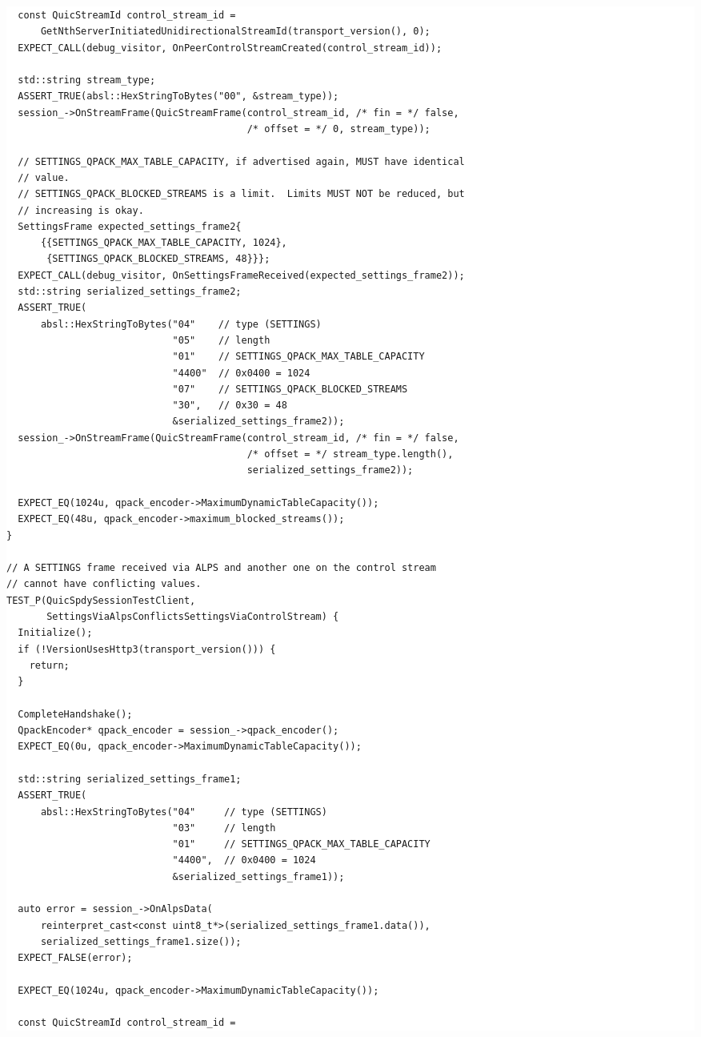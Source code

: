 ```
  const QuicStreamId control_stream_id =
      GetNthServerInitiatedUnidirectionalStreamId(transport_version(), 0);
  EXPECT_CALL(debug_visitor, OnPeerControlStreamCreated(control_stream_id));

  std::string stream_type;
  ASSERT_TRUE(absl::HexStringToBytes("00", &stream_type));
  session_->OnStreamFrame(QuicStreamFrame(control_stream_id, /* fin = */ false,
                                          /* offset = */ 0, stream_type));

  // SETTINGS_QPACK_MAX_TABLE_CAPACITY, if advertised again, MUST have identical
  // value.
  // SETTINGS_QPACK_BLOCKED_STREAMS is a limit.  Limits MUST NOT be reduced, but
  // increasing is okay.
  SettingsFrame expected_settings_frame2{
      {{SETTINGS_QPACK_MAX_TABLE_CAPACITY, 1024},
       {SETTINGS_QPACK_BLOCKED_STREAMS, 48}}};
  EXPECT_CALL(debug_visitor, OnSettingsFrameReceived(expected_settings_frame2));
  std::string serialized_settings_frame2;
  ASSERT_TRUE(
      absl::HexStringToBytes("04"    // type (SETTINGS)
                             "05"    // length
                             "01"    // SETTINGS_QPACK_MAX_TABLE_CAPACITY
                             "4400"  // 0x0400 = 1024
                             "07"    // SETTINGS_QPACK_BLOCKED_STREAMS
                             "30",   // 0x30 = 48
                             &serialized_settings_frame2));
  session_->OnStreamFrame(QuicStreamFrame(control_stream_id, /* fin = */ false,
                                          /* offset = */ stream_type.length(),
                                          serialized_settings_frame2));

  EXPECT_EQ(1024u, qpack_encoder->MaximumDynamicTableCapacity());
  EXPECT_EQ(48u, qpack_encoder->maximum_blocked_streams());
}

// A SETTINGS frame received via ALPS and another one on the control stream
// cannot have conflicting values.
TEST_P(QuicSpdySessionTestClient,
       SettingsViaAlpsConflictsSettingsViaControlStream) {
  Initialize();
  if (!VersionUsesHttp3(transport_version())) {
    return;
  }

  CompleteHandshake();
  QpackEncoder* qpack_encoder = session_->qpack_encoder();
  EXPECT_EQ(0u, qpack_encoder->MaximumDynamicTableCapacity());

  std::string serialized_settings_frame1;
  ASSERT_TRUE(
      absl::HexStringToBytes("04"     // type (SETTINGS)
                             "03"     // length
                             "01"     // SETTINGS_QPACK_MAX_TABLE_CAPACITY
                             "4400",  // 0x0400 = 1024
                             &serialized_settings_frame1));

  auto error = session_->OnAlpsData(
      reinterpret_cast<const uint8_t*>(serialized_settings_frame1.data()),
      serialized_settings_frame1.size());
  EXPECT_FALSE(error);

  EXPECT_EQ(1024u, qpack_encoder->MaximumDynamicTableCapacity());

  const QuicStreamId control_stream_id =
```